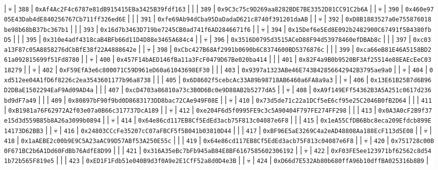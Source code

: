 | 💀 | `388` | `0xAf4Ac2F4c6787e81dB915415EBa3425B39fdf163` |
|  | `389` | `0x9C3c75c9D269aa8282BDE7BE3352D81CC91C2b6A` |
| 💀 | `390` | `0x460e9705E43Dab4dE840256767Cb711ff326ed6E` |
|  | `391` | `0xfe69Ab94dCba95DaDadaD621c8740f391201daAB` |
| 💀 | `392` | `0xD8B1883527a0e755876018be98b68bB37bc367b1` |
|  | `393` | `0x16d7b3463D719be7245CB0ad741f6AD2846671f6` |
| 💀 | `394` | `0x15Def6e5Ed8E092b2482900C67491f5B4380fbD5` |
|  | `395` | `0x310e4adf4318caB4BFb66d11D4D88e3465A684c4` |
| 💀 | `396` | `0x3516D0795d3515ACeD88F94d53978460efDBAb8c` |
|  | `397` | `0xc03a13F87c05A8858276dCbBfE38f22A4888642e` |
| 💀 | `398` | `0xCbc427B68Af2991b0690b6C8374600BD5376876c` |
|  | `399` | `0xca66eB81E46A5158BD261a092815699f51Fd8780` |
| 💀 | `400` | `0x457F14bAED146fBa11a3FcF0479D67Be020ba414` |
|  | `401` | `0x82F4a9B0b9520BF3Af25514e88EAEcEeC0318279` |
| 💀 | `402` | `0xF59EfA3e6c800071C59D961eD60a61043698EF30` |
|  | `403` | `0x9397a1323ABe46E743B42856642942B3795ae9a0` |
| 💀 | `404` | `0xd512ee04A1fD6f8226c2ea3543601177b96a8738` |
|  | `405` | `0x6D8602f5cebcAc33A89b98718AB6460a6FA8a9a3` |
| 💀 | `406` | `0x13E61B25B7d6B96D2DBaE1502294EaF9Ad09AD4a` |
|  | `407` | `0xcD4703a86810a73c3B0D6Bc0e9D88AB2b5277dA5` |
| 💀 | `408` | `0xA9f149EFf54362B3A5A251c0617d236bd9dF7a49` |
|  | `409` | `0x80897bF90f9bd0D8683173DD8bac72CAe949F08E` |
| 💀 | `410` | `0x73d5de71c22a1DCf5eE6cf95e25C2046B0fB2D64` |
|  | `411` | `0xB1981a76F62972A2f03e07a0B66c317737DcA189` |
| 💀 | `412` | `0xe204F6d5f0995FE9c3c5A90404F797FE274FF298` |
|  | `413` | `0x0A3A0cF2B9f37e15d3d559B85b8A26a3099b0894` |
| 💀 | `414` | `0x64e86cd117EB8Cf5EdEd3acb75F813c04087e6F8` |
|  | `415` | `0x1eA55CfDB6Bbc8eca209Efdcb899E14173D62BB3` |
| 💀 | `416` | `0x24803CCcFe35207cC07aFBCF5f5B041b03810D44` |
|  | `417` | `0xBF96E5aE3269C4a2eAD48808Aa188EcF113d5E08` |
| 💀 | `418` | `0x1aAEBE2c00b9E9C5A23aAC99D57ABf53A250E55c` |
|  | `419` | `0x64e86cd117EB8Cf5EdEd3acb75F813c04087e6F8` |
| 💀 | `420` | `0x751728c00B0F671BC2b6A1Dd60FdBb76AdfE8D99` |
|  | `421` | `0x316A35eBc7bFb945aB84E8BF6167585602306192` |
| 💀 | `422` | `0xF03FE5ee123971bf62562c8d541b72b565F819e5` |
|  | `423` | `0xED1F1Fdb51e040B9d3f0A9e2E1CfF52a8d0D4e3B` |
| 💀 | `424` | `0xD66d7E532Ab80b680ffA96b10dffBA025316b8B9` |